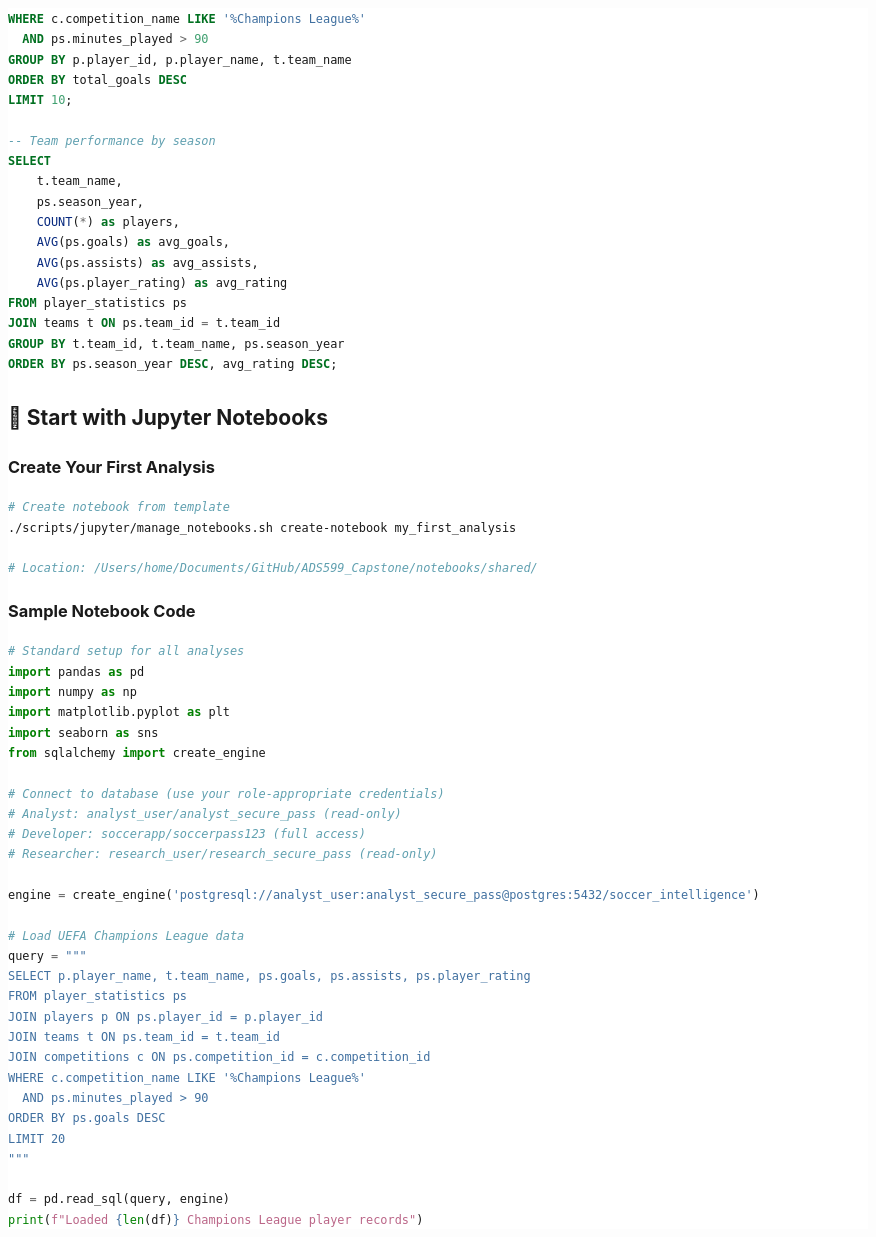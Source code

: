 ```sql
WHERE c.competition_name LIKE '%Champions League%'
  AND ps.minutes_played > 90
GROUP BY p.player_id, p.player_name, t.team_name
ORDER BY total_goals DESC
LIMIT 10;

-- Team performance by season
SELECT 
    t.team_name,
    ps.season_year,
    COUNT(*) as players,
    AVG(ps.goals) as avg_goals,
    AVG(ps.assists) as avg_assists,
    AVG(ps.player_rating) as avg_rating
FROM player_statistics ps
JOIN teams t ON ps.team_id = t.team_id
GROUP BY t.team_id, t.team_name, ps.season_year
ORDER BY ps.season_year DESC, avg_rating DESC;
```

## 📓 **Start with Jupyter Notebooks**

### **Create Your First Analysis**
```bash
# Create notebook from template
./scripts/jupyter/manage_notebooks.sh create-notebook my_first_analysis

# Location: /Users/home/Documents/GitHub/ADS599_Capstone/notebooks/shared/
```

### **Sample Notebook Code**
```python
# Standard setup for all analyses
import pandas as pd
import numpy as np
import matplotlib.pyplot as plt
import seaborn as sns
from sqlalchemy import create_engine

# Connect to database (use your role-appropriate credentials)
# Analyst: analyst_user/analyst_secure_pass (read-only)
# Developer: soccerapp/soccerpass123 (full access)
# Researcher: research_user/research_secure_pass (read-only)

engine = create_engine('postgresql://analyst_user:analyst_secure_pass@postgres:5432/soccer_intelligence')

# Load UEFA Champions League data
query = """
SELECT p.player_name, t.team_name, ps.goals, ps.assists, ps.player_rating
FROM player_statistics ps
JOIN players p ON ps.player_id = p.player_id
JOIN teams t ON ps.team_id = t.team_id
JOIN competitions c ON ps.competition_id = c.competition_id
WHERE c.competition_name LIKE '%Champions League%'
  AND ps.minutes_played > 90
ORDER BY ps.goals DESC
LIMIT 20
"""

df = pd.read_sql(query, engine)
print(f"Loaded {len(df)} Champions League player records")
```